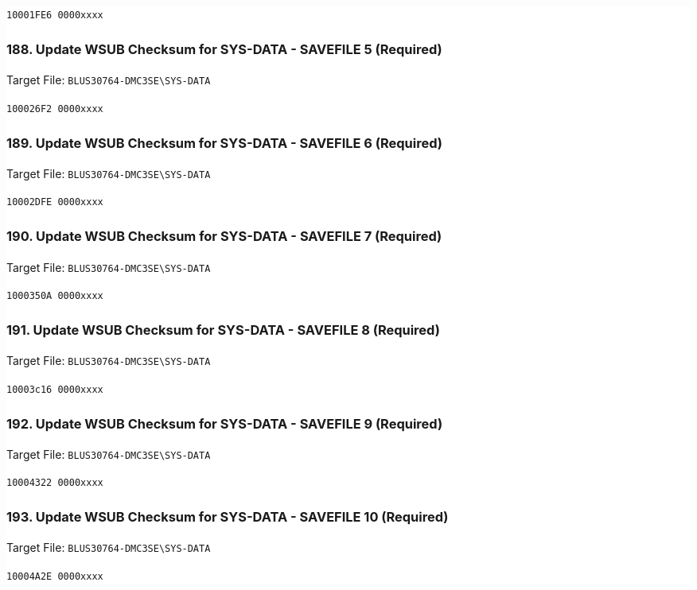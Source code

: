 ```
10001FE6 0000xxxx
```

### 188. Update WSUB Checksum for SYS-DATA - SAVEFILE 5 (Required)

Target File: `BLUS30764-DMC3SE\SYS-DATA`

```
100026F2 0000xxxx
```

### 189. Update WSUB Checksum for SYS-DATA - SAVEFILE 6 (Required)

Target File: `BLUS30764-DMC3SE\SYS-DATA`

```
10002DFE 0000xxxx
```

### 190. Update WSUB Checksum for SYS-DATA - SAVEFILE 7 (Required)

Target File: `BLUS30764-DMC3SE\SYS-DATA`

```
1000350A 0000xxxx
```

### 191. Update WSUB Checksum for SYS-DATA - SAVEFILE 8 (Required)

Target File: `BLUS30764-DMC3SE\SYS-DATA`

```
10003c16 0000xxxx
```

### 192. Update WSUB Checksum for SYS-DATA - SAVEFILE 9 (Required)

Target File: `BLUS30764-DMC3SE\SYS-DATA`

```
10004322 0000xxxx
```

### 193. Update WSUB Checksum for SYS-DATA - SAVEFILE 10 (Required)

Target File: `BLUS30764-DMC3SE\SYS-DATA`

```
10004A2E 0000xxxx
```
